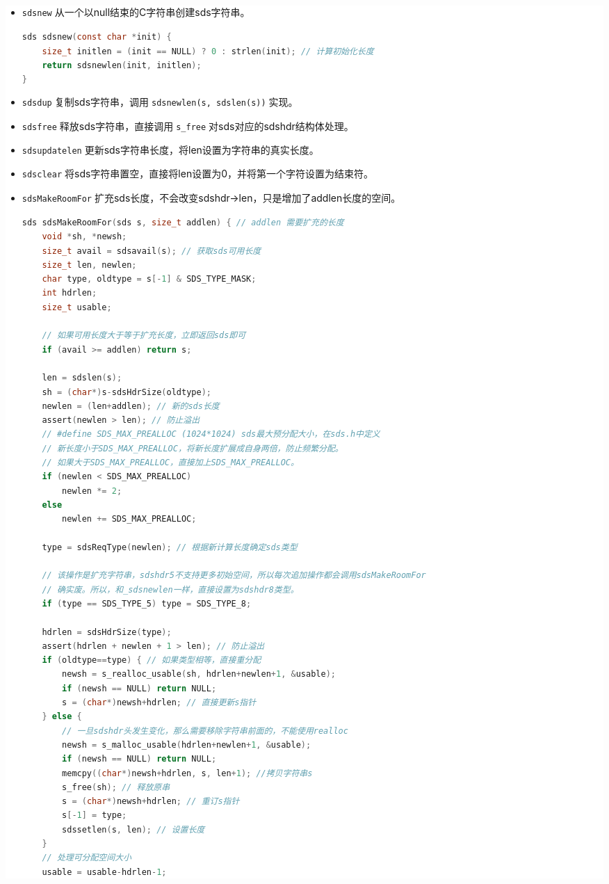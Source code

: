 * `sdsnew` 从一个以null结束的C字符串创建sds字符串。

  ```c
  sds sdsnew(const char *init) {
      size_t initlen = (init == NULL) ? 0 : strlen(init); // 计算初始化长度
      return sdsnewlen(init, initlen);
  }
  ```

* `sdsdup` 复制sds字符串，调用 `sdsnewlen(s, sdslen(s))` 实现。

* `sdsfree` 释放sds字符串，直接调用 `s_free` 对sds对应的sdshdr结构体处理。

* `sdsupdatelen` 更新sds字符串长度，将len设置为字符串的真实长度。

* `sdsclear` 将sds字符串置空，直接将len设置为0，并将第一个字符设置为结束符。

* `sdsMakeRoomFor` 扩充sds长度，不会改变sdshdr->len，只是增加了addlen长度的空间。

  ```c
  sds sdsMakeRoomFor(sds s, size_t addlen) { // addlen 需要扩充的长度
      void *sh, *newsh;
      size_t avail = sdsavail(s); // 获取sds可用长度
      size_t len, newlen;
      char type, oldtype = s[-1] & SDS_TYPE_MASK;
      int hdrlen;
      size_t usable;
  
      // 如果可用长度大于等于扩充长度，立即返回sds即可
      if (avail >= addlen) return s;
  
      len = sdslen(s);
      sh = (char*)s-sdsHdrSize(oldtype);
      newlen = (len+addlen); // 新的sds长度
      assert(newlen > len); // 防止溢出
      // #define SDS_MAX_PREALLOC (1024*1024) sds最大预分配大小，在sds.h中定义
      // 新长度小于SDS_MAX_PREALLOC，将新长度扩展成自身两倍，防止频繁分配。
      // 如果大于SDS_MAX_PREALLOC，直接加上SDS_MAX_PREALLOC。
      if (newlen < SDS_MAX_PREALLOC)
          newlen *= 2;
      else
          newlen += SDS_MAX_PREALLOC;
  
      type = sdsReqType(newlen); // 根据新计算长度确定sds类型
  
      // 该操作是扩充字符串，sdshdr5不支持更多初始空间，所以每次追加操作都会调用sdsMakeRoomFor
      // 确实废。所以，和_sdsnewlen一样，直接设置为sdshdr8类型。
      if (type == SDS_TYPE_5) type = SDS_TYPE_8;
  
      hdrlen = sdsHdrSize(type);
      assert(hdrlen + newlen + 1 > len); // 防止溢出
      if (oldtype==type) { // 如果类型相等，直接重分配
          newsh = s_realloc_usable(sh, hdrlen+newlen+1, &usable);
          if (newsh == NULL) return NULL;
          s = (char*)newsh+hdrlen; // 直接更新s指针
      } else {
          // 一旦sdshdr头发生变化，那么需要移除字符串前面的，不能使用realloc
          newsh = s_malloc_usable(hdrlen+newlen+1, &usable);
          if (newsh == NULL) return NULL;
          memcpy((char*)newsh+hdrlen, s, len+1); //拷贝字符串s
          s_free(sh); // 释放原串
          s = (char*)newsh+hdrlen; // 重订s指针
          s[-1] = type;
          sdssetlen(s, len); // 设置长度
      }
      // 处理可分配空间大小
      usable = usable-hdrlen-1;
  ```